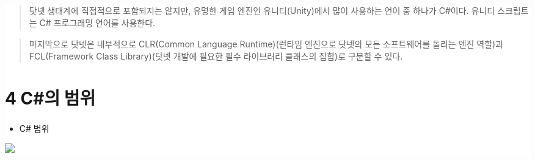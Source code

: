 >닷넷 생태계에 직접적으로 포함되지는 않지만, 유명한 게임 엔진인 유니티(Unity)에서 많이 사용하는 언어 중 하나가 C#이다. 유니티 스크립트는 C# 프로그래밍 언어를 사용한다.

>마지막으로 닷넷은 내부적으로 CLR(Common Language Runtime)(런타임 엔진으로 닷넷의 모든 소프트웨어를 돌리는 엔진 역할)과 FCL(Framework Class Library)(닷넷 개발에 필요한 필수 라이브러리 클래스의 집합)로 구분할 수 있다.

# 4 C#의 범위

- C# 범위

![](https://i.imgur.com/cIlEgZ7.png)



